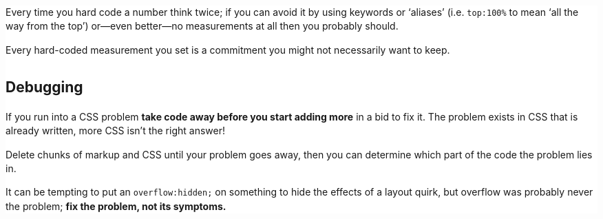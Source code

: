 Every time you hard code a number think twice; if you can avoid it by using
keywords or ‘aliases’ (i.e. `top:100%` to mean ‘all the way from the top’)
or&mdash;even better&mdash;no measurements at all then you probably should.

Every hard-coded measurement you set is a commitment you might not necessarily
want to keep.

## Debugging

If you run into a CSS problem **take code away before you start adding more** in
a bid to fix it. The problem exists in CSS that is already written, more CSS
isn’t the right answer!

Delete chunks of markup and CSS until your problem goes away, then you can
determine which part of the code the problem lies in.

It can be tempting to put an `overflow:hidden;` on something to hide the effects
of a layout quirk, but overflow was probably never the problem; **fix the
problem, not its symptoms.**

 [1]: http://sass-lang.com
